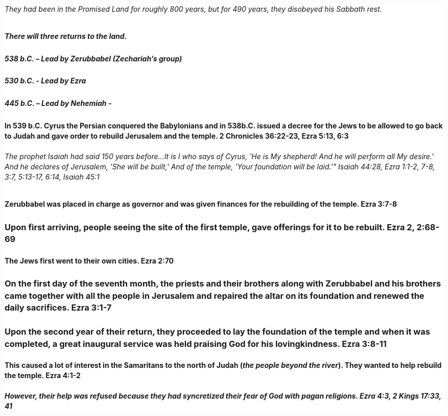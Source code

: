 ###### They had been in the Promised Land for roughly 800 years, but for 490 years, they disobeyed his Sabbath rest.

##### There will three returns to the land. 

##### 538 b.C. – Lead by Zerubbabel (Zechariah’s group)

##### 530 b.C. - Lead by Ezra 

##### 445 b.C. – Lead by Nehemiah - 

#### In 539 b.C. Cyrus the Persian conquered the Babylonians and in 538b.C. issued a decree for the Jews to be allowed to go back to Judah and gave order to rebuild Jerusalem and the temple. 2 Chronicles 36:22-23, Ezra 5:13, 6:3

###### The prophet Isaiah had said 150 years before…*It is I who says of Cyrus, 'He is My shepherd! And he will perform all My desire.' And he declares of Jerusalem, 'She will be built,' And of the temple, 'Your foundation will be laid.'*" Isaiah 44:28, Ezra 1:1-2, 7-8, 3:7, 5:13-17, 6:14, Isaiah 45:1

####  Zerubbabel was **placed** in charge as governor and was given finances for the rebuilding of the temple. Ezra 3:7-8

### Upon first arriving, people seeing the site of the first temple, gave offerings for it to be rebuilt. Ezra 2, 2:68-69

#### The Jews first went to their own cities. Ezra 2:70

### On the first day of the seventh month, the priests and their brothers along with Zerubbabel and his brothers came together with all the people in Jerusalem and repaired the **altar** on its foundation and renewed the daily sacrifices. Ezra 3:1-7

### Upon the second year of their return, they proceeded to lay the foundation of the temple and when it was completed, a great inaugural service was held praising God for his lovingkindness. Ezra 3:8-11

#### This caused a lot of interest in the Samaritans to the north of Judah (*the people beyond the river*). They wanted to help **rebuild** the temple. Ezra 4:1-2

##### However, their help was refused because they had syncretized their fear of God with pagan religions. Ezra 4:3, 2 Kings 17:33, 41
